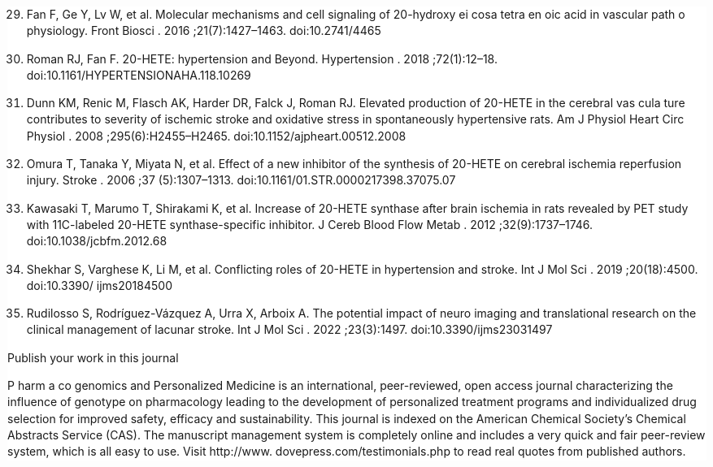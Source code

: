  29. Fan F, Ge Y, Lv W, et al. Molecular mechanisms and cell signaling of 20-hydroxy ei cosa tetra en oic acid in vascular path o physiology.  Front Biosci .  2016 ;21(7):1427–1463. doi:10.2741/4465

 30. Roman RJ, Fan F. 20-HETE: hypertension and Beyond.  Hypertension .  2018 ;72(1):12–18. doi:10.1161/HYPERTENSIONAHA.118.10269

 31. Dunn KM, Renic M, Flasch AK, Harder DR, Falck J, Roman RJ. Elevated production of 20-HETE in the cerebral vas cula ture contributes to  severity of ischemic stroke and oxidative stress in spontaneously hypertensive rats.  Am J Physiol Heart Circ Physiol .  2008 ;295(6):H2455–H2465.  doi:10.1152/ajpheart.00512.2008

 32. Omura T, Tanaka Y, Miyata N, et al. Effect of a new inhibitor of the synthesis of 20-HETE on cerebral ischemia reperfusion injury.  Stroke .  2006 ;37  (5):1307–1313. doi:10.1161/01.STR.0000217398.37075.07

 33. Kawasaki T, Marumo T, Shirakami K, et al. Increase of 20-HETE synthase after brain ischemia in rats revealed by PET study with 11C-labeled  20-HETE synthase-specific inhibitor.  J Cereb Blood Flow Metab .  2012 ;32(9):1737–1746. doi:10.1038/jcbfm.2012.68

 34. Shekhar S, Varghese K, Li M, et al. Conflicting roles of 20-HETE in hypertension and stroke.  Int J Mol Sci .  2019 ;20(18):4500. doi:10.3390/  ijms20184500

 35. Rudilosso S, Rodríguez-Vázquez A, Urra X, Arboix A. The potential impact of neuro imaging and translational research on the clinical management  of lacunar stroke.  Int J Mol Sci .  2022 ;23(3):1497. doi:10.3390/ijms23031497  

Publish your work in this journal  

P harm a co genomics and Personalized Medicine is an international, peer-reviewed, open access journal characterizing the influence of genotype  on pharmacology leading to the development of personalized treatment programs and individualized drug selection for improved safety,  efficacy and sustainability. This journal is indexed on the American Chemical Society’s Chemical Abstracts Service (CAS). The manuscript  management system is completely online and includes a very quick and fair peer-review system, which is all easy to use. Visit http://www.  dovepress.com/testimonials.php to read real quotes from published authors.  